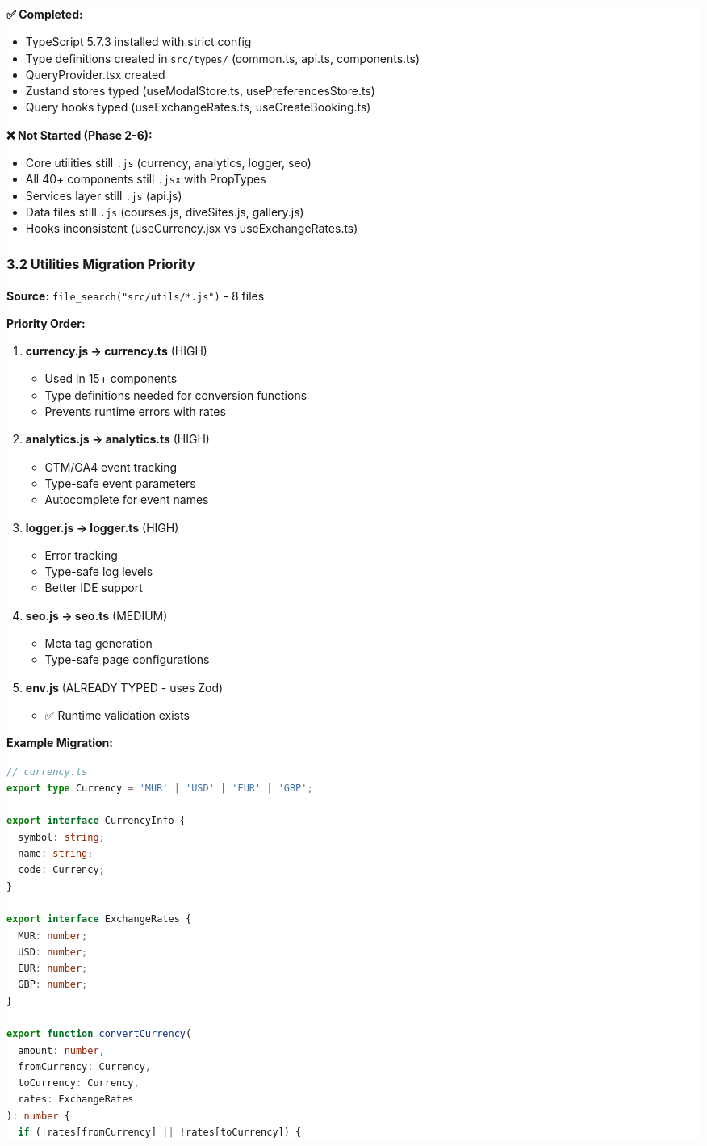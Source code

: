 **✅ Completed:**
- TypeScript 5.7.3 installed with strict config
- Type definitions created in `src/types/` (common.ts, api.ts, components.ts)
- QueryProvider.tsx created
- Zustand stores typed (useModalStore.ts, usePreferencesStore.ts)
- Query hooks typed (useExchangeRates.ts, useCreateBooking.ts)

**❌ Not Started (Phase 2-6):**
- Core utilities still `.js` (currency, analytics, logger, seo)
- All 40+ components still `.jsx` with PropTypes
- Services layer still `.js` (api.js)
- Data files still `.js` (courses.js, diveSites.js, gallery.js)
- Hooks inconsistent (useCurrency.jsx vs useExchangeRates.ts)

### 3.2 Utilities Migration Priority

**Source:** `file_search("src/utils/*.js")` - 8 files

**Priority Order:**

1. **currency.js → currency.ts** (HIGH)
   - Used in 15+ components
   - Type definitions needed for conversion functions
   - Prevents runtime errors with rates

2. **analytics.js → analytics.ts** (HIGH)
   - GTM/GA4 event tracking
   - Type-safe event parameters
   - Autocomplete for event names

3. **logger.js → logger.ts** (HIGH)
   - Error tracking
   - Type-safe log levels
   - Better IDE support

4. **seo.js → seo.ts** (MEDIUM)
   - Meta tag generation
   - Type-safe page configurations

5. **env.js** (ALREADY TYPED - uses Zod)
   - ✅ Runtime validation exists

**Example Migration:**

```typescript
// currency.ts
export type Currency = 'MUR' | 'USD' | 'EUR' | 'GBP';

export interface CurrencyInfo {
  symbol: string;
  name: string;
  code: Currency;
}

export interface ExchangeRates {
  MUR: number;
  USD: number;
  EUR: number;
  GBP: number;
}

export function convertCurrency(
  amount: number,
  fromCurrency: Currency,
  toCurrency: Currency,
  rates: ExchangeRates
): number {
  if (!rates[fromCurrency] || !rates[toCurrency]) {
```